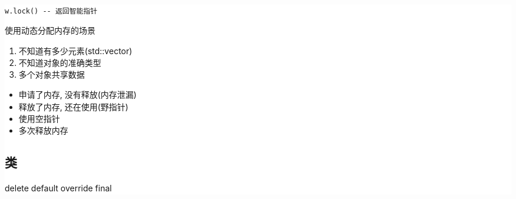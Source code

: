 	w.lock() -- 返回智能指针

使用动态分配内存的场景
1. 不知道有多少元素(std::vector)
2. 不知道对象的准确类型
3. 多个对象共享数据


* 申请了内存, 没有释放(内存泄漏)
* 释放了内存, 还在使用(野指针)
* 使用空指针
* 多次释放内存

## 类
delete
default
override
final
